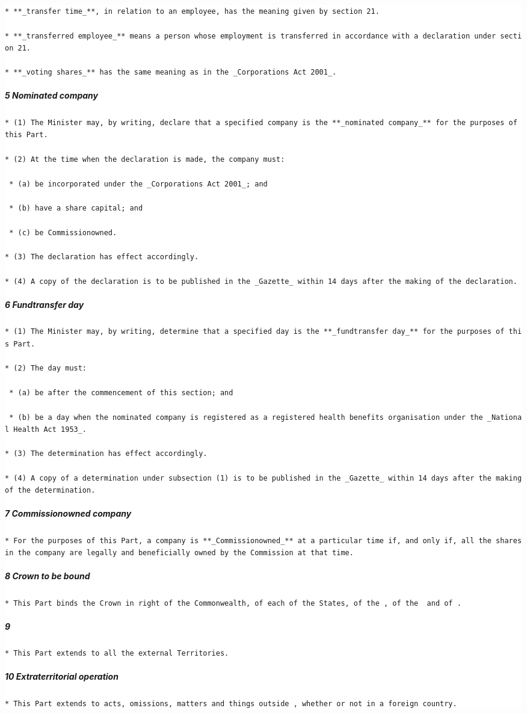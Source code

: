     * **_transfer time_**, in relation to an employee, has the meaning given by section 21.

    * **_transferred employee_** means a person whose employment is transferred in accordance with a declaration under section 21.

    * **_voting shares_** has the same meaning as in the _Corporations Act 2001_.

##### 5  Nominated company

    * (1) The Minister may, by writing, declare that a specified company is the **_nominated company_** for the purposes of this Part.

    * (2) At the time when the declaration is made, the company must:

     * (a) be incorporated under the _Corporations Act 2001_; and

     * (b) have a share capital; and

     * (c) be Commissionowned.

    * (3) The declaration has effect accordingly.

    * (4) A copy of the declaration is to be published in the _Gazette_ within 14 days after the making of the declaration.

##### 6  Fundtransfer day 

    * (1) The Minister may, by writing, determine that a specified day is the **_fundtransfer day_** for the purposes of this Part.

    * (2) The day must:

     * (a) be after the commencement of this section; and

     * (b) be a day when the nominated company is registered as a registered health benefits organisation under the _National Health Act 1953_.

    * (3) The determination has effect accordingly.

    * (4) A copy of a determination under subsection (1) is to be published in the _Gazette_ within 14 days after the making of the determination.

##### 7  Commissionowned company

    * For the purposes of this Part, a company is **_Commissionowned_** at a particular time if, and only if, all the shares in the company are legally and beneficially owned by the Commission at that time.

##### 8  Crown to be bound

    * This Part binds the Crown in right of the Commonwealth, of each of the States, of the , of the  and of .

##### 9   

    * This Part extends to all the external Territories.

##### 10  Extraterritorial operation

    * This Part extends to acts, omissions, matters and things outside , whether or not in a foreign country.
